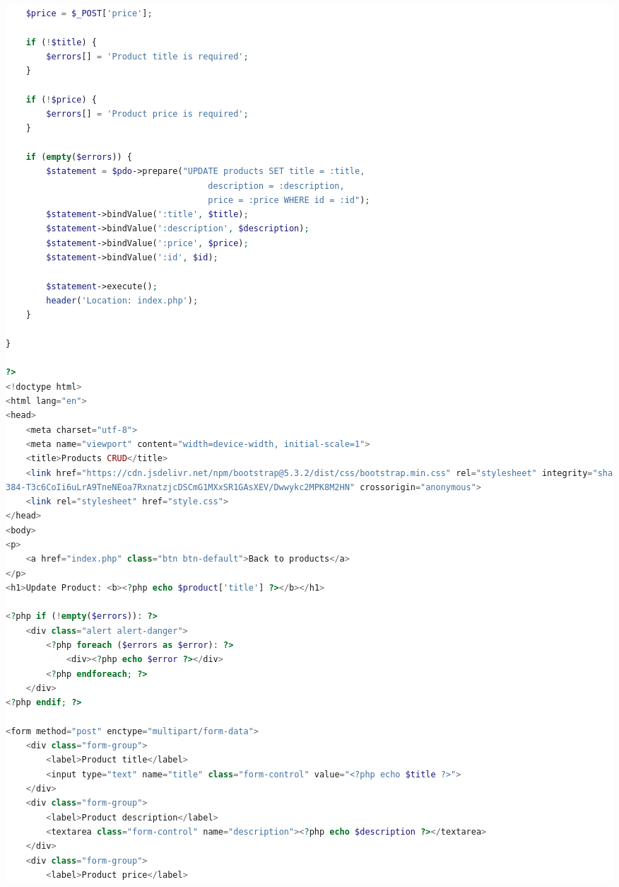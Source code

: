 ```php title="update.php"
    $price = $_POST['price'];

    if (!$title) {
        $errors[] = 'Product title is required';
    }

    if (!$price) {
        $errors[] = 'Product price is required';
    }

    if (empty($errors)) {
        $statement = $pdo->prepare("UPDATE products SET title = :title,
                                        description = :description, 
                                        price = :price WHERE id = :id");
        $statement->bindValue(':title', $title);
        $statement->bindValue(':description', $description);
        $statement->bindValue(':price', $price);
        $statement->bindValue(':id', $id);

        $statement->execute();
        header('Location: index.php');
    }

}

?>
<!doctype html>
<html lang="en">
<head>
    <meta charset="utf-8">
    <meta name="viewport" content="width=device-width, initial-scale=1">
    <title>Products CRUD</title>
    <link href="https://cdn.jsdelivr.net/npm/bootstrap@5.3.2/dist/css/bootstrap.min.css" rel="stylesheet" integrity="sha384-T3c6CoIi6uLrA9TneNEoa7RxnatzjcDSCmG1MXxSR1GAsXEV/Dwwykc2MPK8M2HN" crossorigin="anonymous">
    <link rel="stylesheet" href="style.css">
</head>
<body>
<p>
    <a href="index.php" class="btn btn-default">Back to products</a>
</p>
<h1>Update Product: <b><?php echo $product['title'] ?></b></h1>

<?php if (!empty($errors)): ?>
    <div class="alert alert-danger">
        <?php foreach ($errors as $error): ?>
            <div><?php echo $error ?></div>
        <?php endforeach; ?>
    </div>
<?php endif; ?>

<form method="post" enctype="multipart/form-data">
    <div class="form-group">
        <label>Product title</label>
        <input type="text" name="title" class="form-control" value="<?php echo $title ?>">
    </div>
    <div class="form-group">
        <label>Product description</label>
        <textarea class="form-control" name="description"><?php echo $description ?></textarea>
    </div>
    <div class="form-group">
        <label>Product price</label>
```